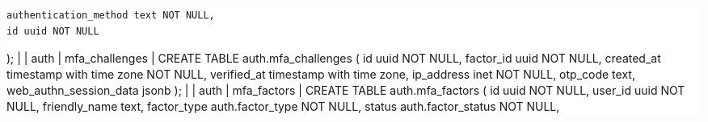     authentication_method text NOT NULL,
    id uuid NOT NULL
);                                                                                                                                                                                                                                                                                                                                                                                                                                                                                                                                                                                                                                                                                                                                                                                                                                                                                                                                                                                                                                                                                                                                                                                                                                                                                                                                                                                                                                                                                                                                                                                                                                                                                                                                                                                                                                                                                                                                                                                                                                                                                                                                                                                                                                                                                                                                                                                  |
| auth     | mfa_challenges             | CREATE TABLE auth.mfa_challenges (
    id uuid NOT NULL,
    factor_id uuid NOT NULL,
    created_at timestamp with time zone NOT NULL,
    verified_at timestamp with time zone,
    ip_address inet NOT NULL,
    otp_code text,
    web_authn_session_data jsonb
);                                                                                                                                                                                                                                                                                                                                                                                                                                                                                                                                                                                                                                                                                                                                                                                                                                                                                                                                                                                                                                                                                                                                                                                                                                                                                                                                                                                                                                                                                                                                                                                                                                                                                                                                                                                                                                                                                                                                                                                                                                                                                                                                                                                                                                                                                                                                                 |
| auth     | mfa_factors                | CREATE TABLE auth.mfa_factors (
    id uuid NOT NULL,
    user_id uuid NOT NULL,
    friendly_name text,
    factor_type auth.factor_type NOT NULL,
    status auth.factor_status NOT NULL,
